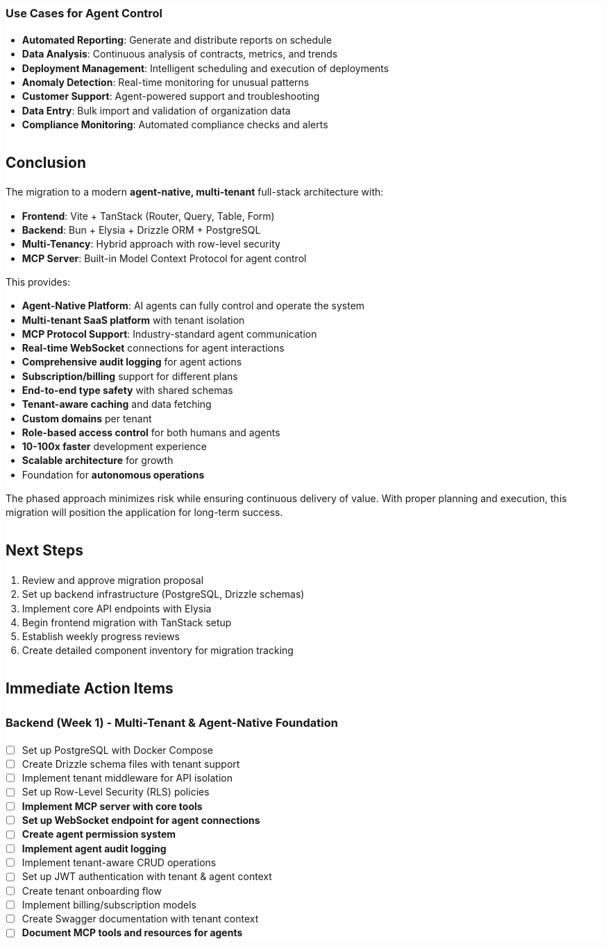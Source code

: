 ### Use Cases for Agent Control

- **Automated Reporting**: Generate and distribute reports on schedule
- **Data Analysis**: Continuous analysis of contracts, metrics, and trends
- **Deployment Management**: Intelligent scheduling and execution of deployments
- **Anomaly Detection**: Real-time monitoring for unusual patterns
- **Customer Support**: Agent-powered support and troubleshooting
- **Data Entry**: Bulk import and validation of organization data
- **Compliance Monitoring**: Automated compliance checks and alerts

## Conclusion

The migration to a modern **agent-native, multi-tenant** full-stack architecture with:
- **Frontend**: Vite + TanStack (Router, Query, Table, Form)
- **Backend**: Bun + Elysia + Drizzle ORM + PostgreSQL
- **Multi-Tenancy**: Hybrid approach with row-level security
- **MCP Server**: Built-in Model Context Protocol for agent control

This provides:
- **Agent-Native Platform**: AI agents can fully control and operate the system
- **Multi-tenant SaaS platform** with tenant isolation
- **MCP Protocol Support**: Industry-standard agent communication
- **Real-time WebSocket** connections for agent interactions
- **Comprehensive audit logging** for agent actions
- **Subscription/billing** support for different plans
- **End-to-end type safety** with shared schemas
- **Tenant-aware caching** and data fetching
- **Custom domains** per tenant
- **Role-based access control** for both humans and agents
- **10-100x faster** development experience
- **Scalable architecture** for growth
- Foundation for **autonomous operations**

The phased approach minimizes risk while ensuring continuous delivery of value. With proper planning and execution, this migration will position the application for long-term success.

## Next Steps

1. Review and approve migration proposal
2. Set up backend infrastructure (PostgreSQL, Drizzle schemas)
3. Implement core API endpoints with Elysia
4. Begin frontend migration with TanStack setup
5. Establish weekly progress reviews
6. Create detailed component inventory for migration tracking

## Immediate Action Items

### Backend (Week 1) - Multi-Tenant & Agent-Native Foundation
- [ ] Set up PostgreSQL with Docker Compose
- [ ] Create Drizzle schema files with tenant support
- [ ] Implement tenant middleware for API isolation
- [ ] Set up Row-Level Security (RLS) policies
- [ ] **Implement MCP server with core tools**
- [ ] **Set up WebSocket endpoint for agent connections**
- [ ] **Create agent permission system**
- [ ] **Implement agent audit logging**
- [ ] Implement tenant-aware CRUD operations
- [ ] Set up JWT authentication with tenant & agent context
- [ ] Create tenant onboarding flow
- [ ] Implement billing/subscription models
- [ ] Create Swagger documentation with tenant context
- [ ] **Document MCP tools and resources for agents**